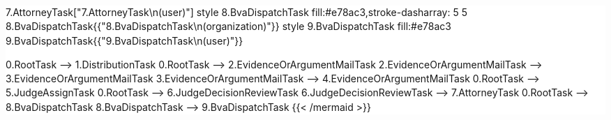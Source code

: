   7.AttorneyTask["7.AttorneyTask\n(user)"]
style 8.BvaDispatchTask fill:#e78ac3,stroke-dasharray: 5 5
  8.BvaDispatchTask{{"8.BvaDispatchTask\n(organization)"}}
style 9.BvaDispatchTask fill:#e78ac3
  9.BvaDispatchTask{{"9.BvaDispatchTask\n(user)"}}

0.RootTask --> 1.DistributionTask
0.RootTask --> 2.EvidenceOrArgumentMailTask
2.EvidenceOrArgumentMailTask --> 3.EvidenceOrArgumentMailTask
3.EvidenceOrArgumentMailTask --> 4.EvidenceOrArgumentMailTask
0.RootTask --> 5.JudgeAssignTask
0.RootTask --> 6.JudgeDecisionReviewTask
6.JudgeDecisionReviewTask --> 7.AttorneyTask
0.RootTask --> 8.BvaDispatchTask
8.BvaDispatchTask --> 9.BvaDispatchTask
{{< /mermaid >}}


